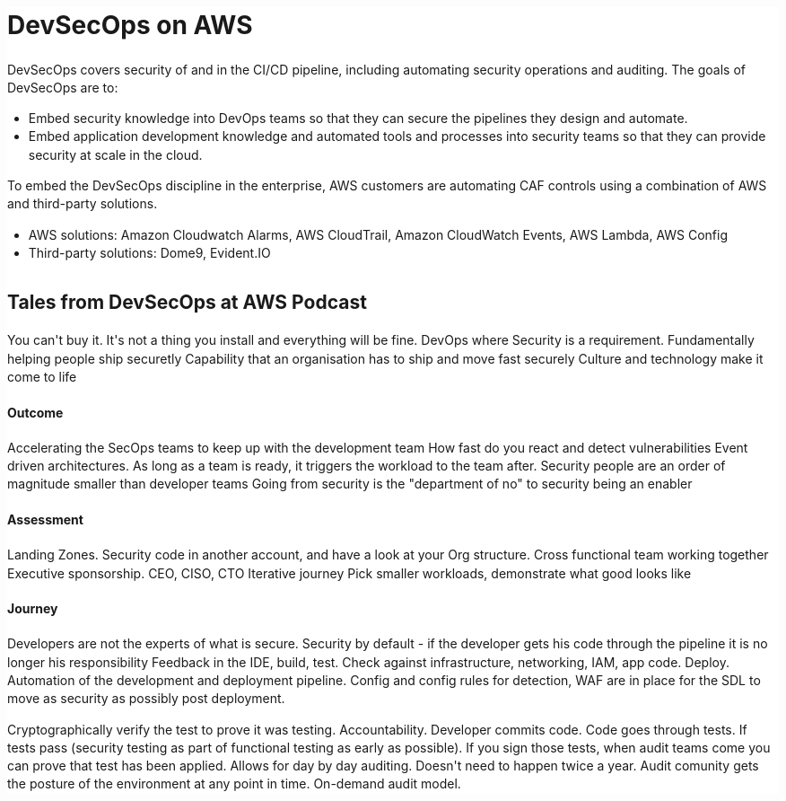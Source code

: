 # DevSecOps on AWS

DevSecOps covers security of and in the CI/CD pipeline, including automating security operations and auditing. The goals of DevSecOps are to:

- Embed security knowledge into DevOps teams so that they can secure the pipelines they design and automate.
- Embed application development knowledge and automated tools and processes into security teams so that they can provide security at scale in the cloud.

To embed the DevSecOps discipline in the enterprise, AWS customers are automating CAF controls using a combination of AWS and third-party solutions.

- AWS solutions: Amazon Cloudwatch Alarms,  AWS CloudTrail,  Amazon CloudWatch Events, AWS Lambda, AWS Config
- Third-party solutions: Dome9, Evident.IO


## Tales from DevSecOps at AWS Podcast
You can't buy it. It's not a thing you install and everything will be fine.
DevOps where Security is a requirement. Fundamentally helping people ship securetly
Capability that an organisation has to ship and move fast securely
Culture and technology make it come to life

#### Outcome
Accelerating the SecOps teams to keep up with the development team
How fast do you react and detect vulnerabilities
Event driven architectures. As long as a team is ready, it triggers the workload to the team after.
Security people are an order of magnitude smaller than developer teams
Going from security is the "department of no" to security being an enabler

#### Assessment
Landing Zones. Security code in another account, and have a look at your Org structure.
Cross functional team working together
Executive sponsorship. CEO, CISO, CTO
Iterative journey
Pick smaller workloads, demonstrate what good looks like

#### Journey
Developers are not the experts of what is secure. Security by default - if the developer gets his code through the pipeline it is no longer his responsibility
Feedback in the IDE, build, test. Check against infrastructure, networking, IAM, app code. Deploy.
Automation of the development and deployment pipeline.
Config and config rules for detection, WAF are in place for the SDL to move as security as possibly post deployment.

Cryptographically verify the test to prove it was testing. Accountability. Developer commits code. Code goes through tests. If tests pass (security testing as part of functional testing as early as possible). If you sign those tests, when audit teams come you can prove that test has been applied. 
Allows for day by day auditing. Doesn't need to happen twice a year. Audit comunity gets the posture of the environment at any point in time. On-demand audit model.

